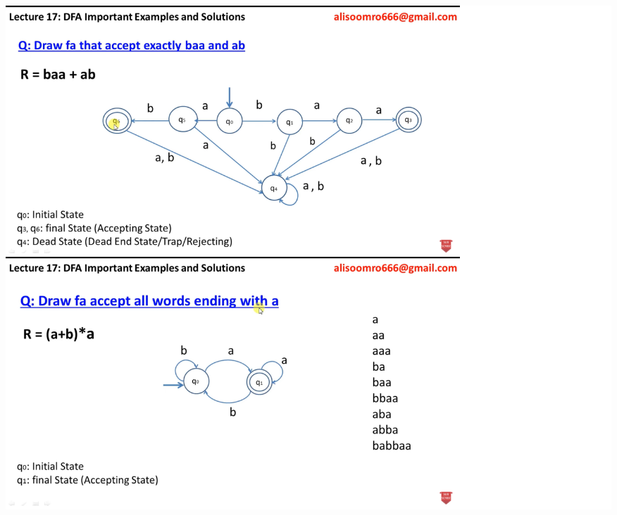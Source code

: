   <img src="assets/05.9-questions.png" width="75%" />
  <img src="assets/05.10-questions.png" width="75%" />